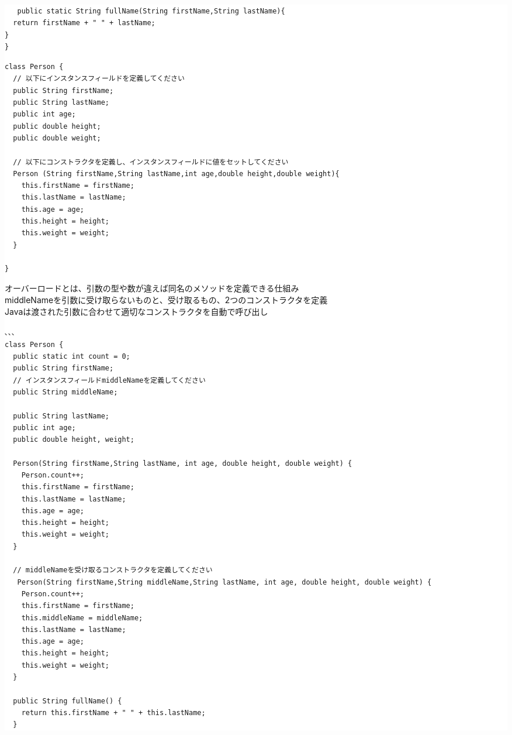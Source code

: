 ```
   public static String fullName(String firstName,String lastName){
  return firstName + " " + lastName;
}
}
```
```
class Person {
  // 以下にインスタンスフィールドを定義してください
  public String firstName;
  public String lastName;
  public int age;
  public double height;
  public double weight;

  // 以下にコンストラクタを定義し、インスタンスフィールドに値をセットしてください
  Person (String firstName,String lastName,int age,double height,double weight){
    this.firstName = firstName;
    this.lastName = lastName;
    this.age = age;
    this.height = height;
    this.weight = weight;
  }
  
}
```
オーバーロードとは、引数の型や数が違えば同名のメソッドを定義できる仕組み  
middleNameを引数に受け取らないものと、受け取るもの、2つのコンストラクタを定義  
Javaは渡された引数に合わせて適切なコンストラクタを自動で呼び出し  
```
､､､
class Person {
  public static int count = 0;
  public String firstName;
  // インスタンスフィールドmiddleNameを定義してください
  public String middleName;
  
  public String lastName;
  public int age;
  public double height, weight;

  Person(String firstName,String lastName, int age, double height, double weight) {
    Person.count++;
    this.firstName = firstName;
    this.lastName = lastName;
    this.age = age;
    this.height = height;
    this.weight = weight;
  }
  
  // middleNameを受け取るコンストラクタを定義してください
   Person(String firstName,String middleName,String lastName, int age, double height, double weight) {
    Person.count++;
    this.firstName = firstName;
    this.middleName = middleName;
    this.lastName = lastName;
    this.age = age;
    this.height = height;
    this.weight = weight;
  }

  public String fullName() {
    return this.firstName + " " + this.lastName;
  }
```